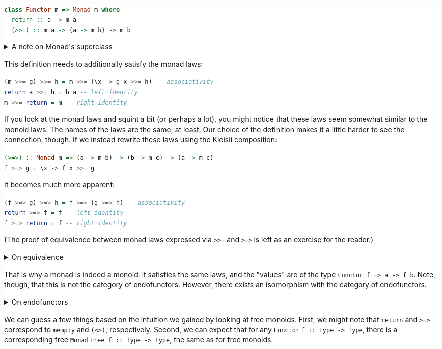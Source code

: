 ```haskell
class Functor m => Monad m where
  return :: a -> m a
  (>>=) :: m a -> (a -> m b) -> m b
```

<p>
<details><summary>A note on Monad's superclass</summary></details>
</p>

This definition needs to additionally satisfy the monad laws:

```haskell
(m >>= g) >>= h = m >>= (\x -> g x >>= h) -- associativity
return a >>= h = h a -- left identity
m >>= return = m -- right identity
```

If you look at the monad laws and squint a bit (or perhaps a lot), you might notice that these laws seem somewhat similar to the monoid laws.
The names of the laws are the same, at least.
Our choice of the definition makes it a little harder to see the connection, though.
If we instead rewrite these laws using the Kleisli composition:

```haskell
(>=>) :: Monad m => (a -> m b) -> (b -> m c) -> (a -> m c)
f >=> g = \x -> f x >>= g
```

It becomes much more apparent:

```haskell
(f >=> g) >=> h = f >=> (g >=> h) -- associativity
return >=> f = f -- left identity
f >=> return = f -- right identity
```

(The proof of equivalence between monad laws expressed via `>>=` and `>=>` is left as an exercise for the reader.)

<p>
<details><summary>On equivalence</summary></details>
</p>

That is why a monad is indeed a monoid: it satisfies the same laws, and the "values" are of the type `Functor f => a -> f b`.
Note, though, that this is not the category of endofunctors.
However, there exists an isomorphism with the category of endofunctors.

<p>
<details><summary>On endofunctors</summary></details>
</p>

We can guess a few things based on the intuition we gained by looking at free monoids.
First, we might note that `return` and `>=>` correspond to `mempty` and `(<>)`, respectively.
Second, we can expect that for any `Functor` `f :: Type -> Type`, there is a corresponding free `Monad` `Free f :: Type -> Type`, the same as for free monoids.
